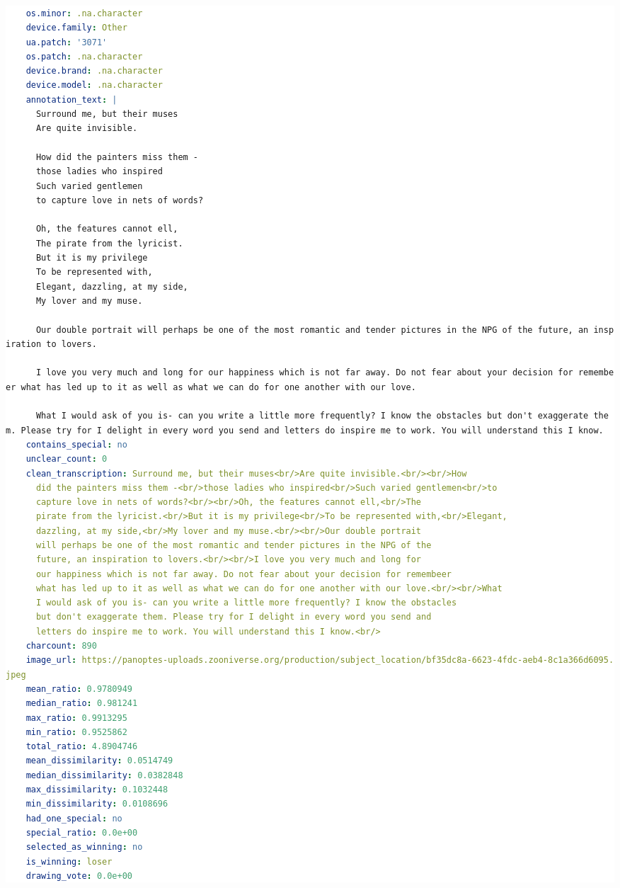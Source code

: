 ```yaml
    os.minor: .na.character
    device.family: Other
    ua.patch: '3071'
    os.patch: .na.character
    device.brand: .na.character
    device.model: .na.character
    annotation_text: |
      Surround me, but their muses
      Are quite invisible.

      How did the painters miss them -
      those ladies who inspired
      Such varied gentlemen
      to capture love in nets of words?

      Oh, the features cannot ell,
      The pirate from the lyricist.
      But it is my privilege
      To be represented with,
      Elegant, dazzling, at my side,
      My lover and my muse.

      Our double portrait will perhaps be one of the most romantic and tender pictures in the NPG of the future, an inspiration to lovers.

      I love you very much and long for our happiness which is not far away. Do not fear about your decision for remembeer what has led up to it as well as what we can do for one another with our love.

      What I would ask of you is- can you write a little more frequently? I know the obstacles but don't exaggerate them. Please try for I delight in every word you send and letters do inspire me to work. You will understand this I know.
    contains_special: no
    unclear_count: 0
    clean_transcription: Surround me, but their muses<br/>Are quite invisible.<br/><br/>How
      did the painters miss them -<br/>those ladies who inspired<br/>Such varied gentlemen<br/>to
      capture love in nets of words?<br/><br/>Oh, the features cannot ell,<br/>The
      pirate from the lyricist.<br/>But it is my privilege<br/>To be represented with,<br/>Elegant,
      dazzling, at my side,<br/>My lover and my muse.<br/><br/>Our double portrait
      will perhaps be one of the most romantic and tender pictures in the NPG of the
      future, an inspiration to lovers.<br/><br/>I love you very much and long for
      our happiness which is not far away. Do not fear about your decision for remembeer
      what has led up to it as well as what we can do for one another with our love.<br/><br/>What
      I would ask of you is- can you write a little more frequently? I know the obstacles
      but don't exaggerate them. Please try for I delight in every word you send and
      letters do inspire me to work. You will understand this I know.<br/>
    charcount: 890
    image_url: https://panoptes-uploads.zooniverse.org/production/subject_location/bf35dc8a-6623-4fdc-aeb4-8c1a366d6095.jpeg
    mean_ratio: 0.9780949
    median_ratio: 0.981241
    max_ratio: 0.9913295
    min_ratio: 0.9525862
    total_ratio: 4.8904746
    mean_dissimilarity: 0.0514749
    median_dissimilarity: 0.0382848
    max_dissimilarity: 0.1032448
    min_dissimilarity: 0.0108696
    had_one_special: no
    special_ratio: 0.0e+00
    selected_as_winning: no
    is_winning: loser
    drawing_vote: 0.0e+00
```